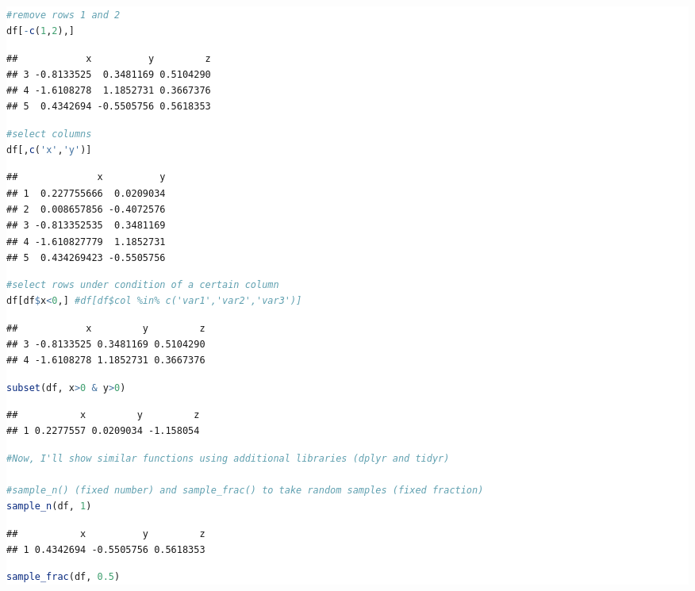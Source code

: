 ```r
#remove rows 1 and 2
df[-c(1,2),]
```

```
##            x          y         z
## 3 -0.8133525  0.3481169 0.5104290
## 4 -1.6108278  1.1852731 0.3667376
## 5  0.4342694 -0.5505756 0.5618353
```

```r
#select columns
df[,c('x','y')]
```

```
##              x          y
## 1  0.227755666  0.0209034
## 2  0.008657856 -0.4072576
## 3 -0.813352535  0.3481169
## 4 -1.610827779  1.1852731
## 5  0.434269423 -0.5505756
```

```r
#select rows under condition of a certain column
df[df$x<0,] #df[df$col %in% c('var1','var2','var3')]
```

```
##            x         y         z
## 3 -0.8133525 0.3481169 0.5104290
## 4 -1.6108278 1.1852731 0.3667376
```

```r
subset(df, x>0 & y>0)
```

```
##           x         y         z
## 1 0.2277557 0.0209034 -1.158054
```


```r
#Now, I'll show similar functions using additional libraries (dplyr and tidyr)

#sample_n() (fixed number) and sample_frac() to take random samples (fixed fraction)
sample_n(df, 1)
```

```
##           x          y         z
## 1 0.4342694 -0.5505756 0.5618353
```

```r
sample_frac(df, 0.5)
```
